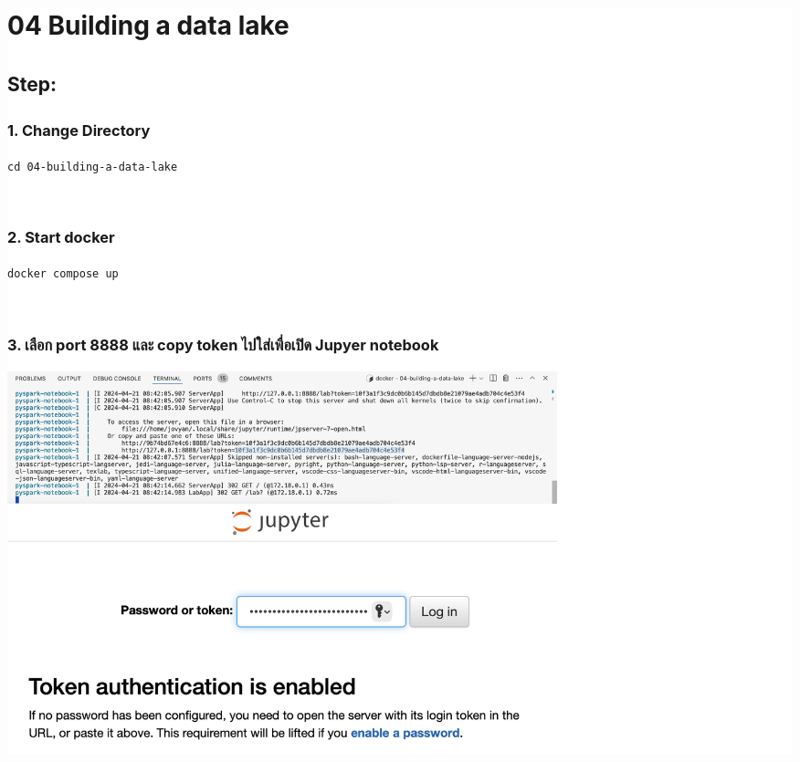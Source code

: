 # 04 Building a data lake

## Step:
### 1. Change Directory
```
cd 04-building-a-data-lake
```
<br>

### 2. Start docker
```
docker compose up
```
<br>

### 3. เลือก port 8888 และ copy token ไปใส่เพื่อเปิด Jupyer notebook
<img src="https://github.com/pearmai1997/ds525-dw-and-bi/blob/main/04-building-a-data-lake/img/Screen Shot 2567-04-21 at 15.42.31.png" width="70%"></img> 
<br>
<img src="https://github.com/pearmai1997/ds525-dw-and-bi/blob/main/04-building-a-data-lake/img/Screen Shot 2567-04-21 at 15.42.39.png" width="70%"></img> 
<br>
